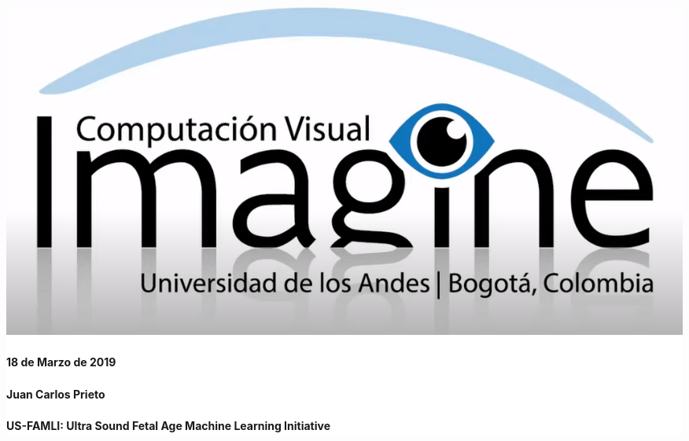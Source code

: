 <div class="col-lg-4 mb-4">
	<div class="card">
		    <div class="card-body">
		            <a href="https://www.youtube.com/watch?v=Li3OAgKoiYo&list=PLImXQjxOmxay0kMmaDUwkaogro8jc-okO&index=3&ab_channel=ImagineUniandes" target ="#blank">
		                <img class="img-fluid mb-3" src="./img/seminars/seminarioImagine.PNG" alt="Seminario Imagine 18 de Marzo de 2019">
		            </a>
		            <h4 class="card-title">
		                18 de Marzo de 2019
		                <br><br>
		                Juan Carlos Prieto
		                <br><br>
		                US-FAMLI: Ultra Sound Fetal Age Machine Learning Initiative
		            </h4>
		        </div>
		    <div class="card-footer d-flex flex-row flex-wrap justify-content-center"> 
		     </div>
  		</div>	
</div>

<div class="col-lg-4 mb-4">
	<div class="card">
		    <div class="card-body">
		            <a href="https://www.youtube.com/watch?v=hpUoDlNBJ-Y&list=PLImXQjxOmxay0kMmaDUwkaogro8jc-okO&index=2&ab_channel=ImagineUniandes" target ="#blank">